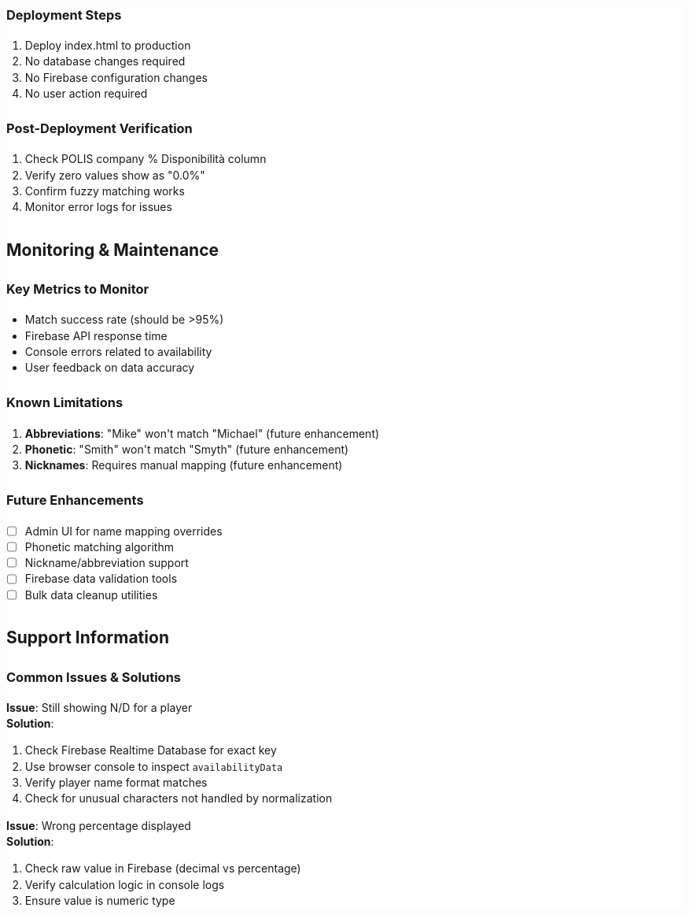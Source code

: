 ### Deployment Steps
1. Deploy index.html to production
2. No database changes required
3. No Firebase configuration changes
4. No user action required

### Post-Deployment Verification
1. Check POLIS company % Disponibilità column
2. Verify zero values show as "0.0%"
3. Confirm fuzzy matching works
4. Monitor error logs for issues

## Monitoring & Maintenance

### Key Metrics to Monitor
- Match success rate (should be >95%)
- Firebase API response time
- Console errors related to availability
- User feedback on data accuracy

### Known Limitations
1. **Abbreviations**: "Mike" won't match "Michael" (future enhancement)
2. **Phonetic**: "Smith" won't match "Smyth" (future enhancement)
3. **Nicknames**: Requires manual mapping (future enhancement)

### Future Enhancements
- [ ] Admin UI for name mapping overrides
- [ ] Phonetic matching algorithm
- [ ] Nickname/abbreviation support
- [ ] Firebase data validation tools
- [ ] Bulk data cleanup utilities

## Support Information

### Common Issues & Solutions

**Issue**: Still showing N/D for a player  
**Solution**: 
1. Check Firebase Realtime Database for exact key
2. Use browser console to inspect `availabilityData`
3. Verify player name format matches
4. Check for unusual characters not handled by normalization

**Issue**: Wrong percentage displayed  
**Solution**:
1. Check raw value in Firebase (decimal vs percentage)
2. Verify calculation logic in console logs
3. Ensure value is numeric type
